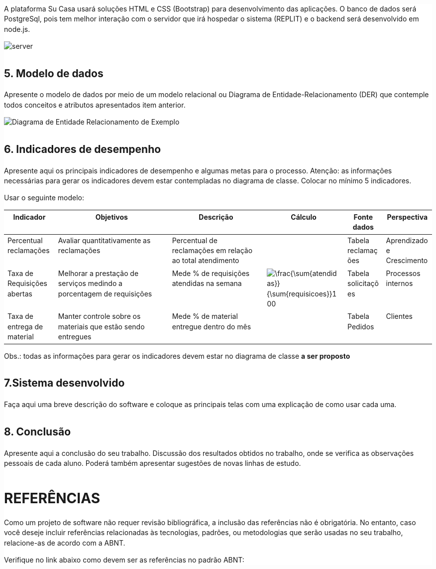 A plataforma Su Casa usará soluções HTML e CSS (Bootstrap) para desenvolvimento das aplicações. O banco de dados será PostgreSql, pois tem melhor interação com o servidor que irá hospedar o sistema (REPLIT) e o backend será desenvolvido em node.js.


![server](https://user-images.githubusercontent.com/68079428/164294866-d876a0ca-a185-435c-9bd2-a7cda9c4c5b7.JPG)


## 5. Modelo de dados

Apresente o modelo de dados por meio de um modelo relacional ou Diagrama de Entidade-Relacionamento (DER) que contemple todos conceitos e atributos apresentados item anterior. 

![Diagrama de Entidade Relacionamento de Exemplo](https://github.com/ICEI-PUC-Minas-PPLES-TI/plf-es-2022-1-ti2-0940100-su-casa/blob/master/docs/imagens/ModeloSu.drawio.png)

## 6. Indicadores de desempenho

Apresente aqui os principais indicadores de desempenho e algumas metas para o processo. Atenção: as informações necessárias para gerar os indicadores devem estar contempladas no diagrama de classe. Colocar no mínimo 5 indicadores.

Usar o seguinte modelo:

| **Indicador** | **Objetivos** | **Descrição** | **Cálculo** | **Fonte dados** | **Perspectiva** |
| --- | --- | --- | --- | --- | --- |
| Percentual reclamações | Avaliar quantitativamente as reclamações | Percentual de reclamações em relação ao total atendimento |   | Tabela reclamações | Aprendizado e Crescimento |
| Taxa de Requisições abertas | Melhorar a prestação de serviços medindo a porcentagem de requisições | Mede % de requisições atendidas na semana | ![\frac{\sum{atendidas}}{\sum{requisicoes}}100](https://latex.codecogs.com/svg.latex?\frac{\sum{atendidas}}{\sum{requisicoes}}100) | Tabela solicitações | Processos internos |
| Taxa de entrega de material | Manter controle sobre os materiais que estão sendo entregues | Mede % de material entregue dentro do mês |   | Tabela Pedidos | Clientes |

Obs.: todas as informações para gerar os indicadores devem estar no diagrama de classe **a ser proposto**

## 7.Sistema desenvolvido

Faça aqui uma breve descrição do software e coloque as principais telas com uma explicação de como usar cada uma.

## 8. Conclusão

Apresente aqui a conclusão do seu trabalho. Discussão dos resultados obtidos no trabalho, onde se verifica as observações pessoais de cada aluno. Poderá também apresentar sugestões de novas linhas de estudo.

# REFERÊNCIAS

Como um projeto de software não requer revisão bibliográfica, a inclusão das referências não é obrigatória. No entanto, caso você deseje incluir referências relacionadas às tecnologias, padrões, ou metodologias que serão usadas no seu trabalho, relacione-as de acordo com a ABNT.

Verifique no link abaixo como devem ser as referências no padrão ABNT:
